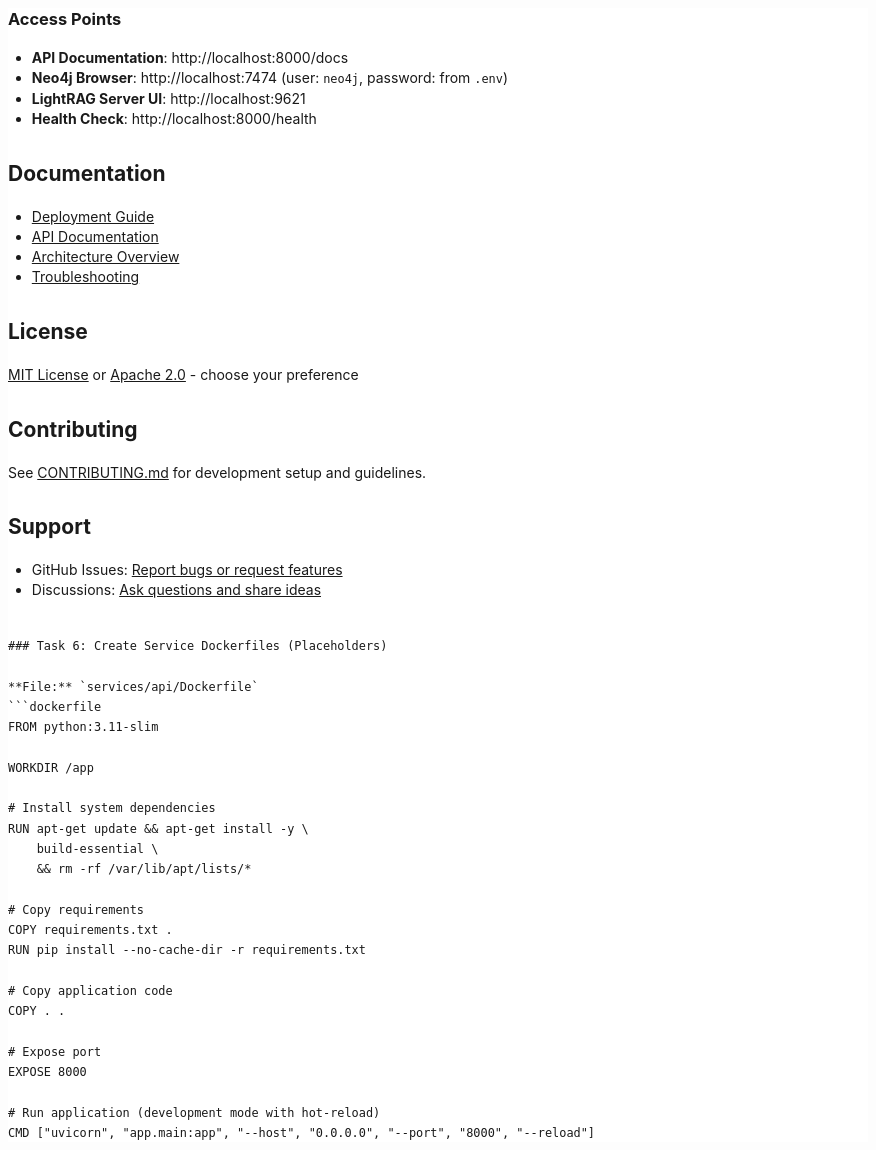 ### Access Points

- **API Documentation**: http://localhost:8000/docs
- **Neo4j Browser**: http://localhost:7474 (user: `neo4j`, password: from `.env`)
- **LightRAG Server UI**: http://localhost:9621
- **Health Check**: http://localhost:8000/health

## Documentation

- [Deployment Guide](docs/deployment-guide.md)
- [API Documentation](docs/api-examples/)
- [Architecture Overview](docs/architecture.md)
- [Troubleshooting](docs/troubleshooting.md)

## License

[MIT License](LICENSE) or [Apache 2.0](LICENSE-APACHE) - choose your preference

## Contributing

See [CONTRIBUTING.md](CONTRIBUTING.md) for development setup and guidelines.

## Support

- GitHub Issues: [Report bugs or request features](https://github.com/your-org/rag-engine/issues)
- Discussions: [Ask questions and share ideas](https://github.com/your-org/rag-engine/discussions)
```

### Task 6: Create Service Dockerfiles (Placeholders)

**File:** `services/api/Dockerfile`
```dockerfile
FROM python:3.11-slim

WORKDIR /app

# Install system dependencies
RUN apt-get update && apt-get install -y \
    build-essential \
    && rm -rf /var/lib/apt/lists/*

# Copy requirements
COPY requirements.txt .
RUN pip install --no-cache-dir -r requirements.txt

# Copy application code
COPY . .

# Expose port
EXPOSE 8000

# Run application (development mode with hot-reload)
CMD ["uvicorn", "app.main:app", "--host", "0.0.0.0", "--port", "8000", "--reload"]
```

